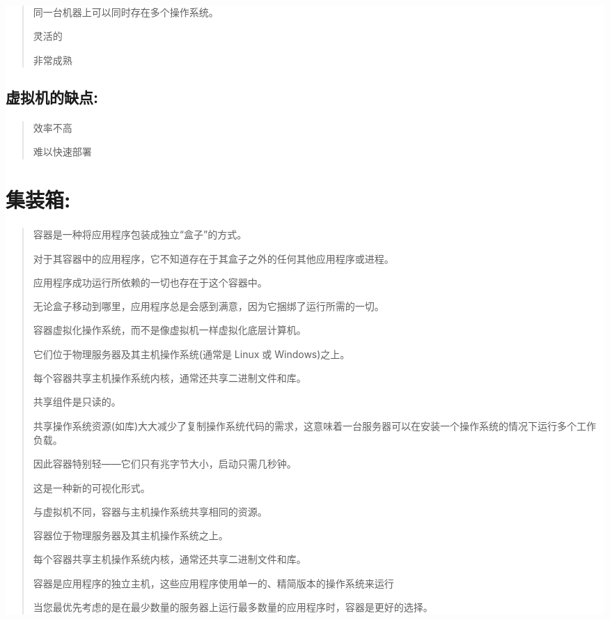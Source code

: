 > 同一台机器上可以同时存在多个操作系统。
> 
> 灵活的
> 
> 非常成熟

## **虚拟机的缺点:**

> 效率不高
> 
> 难以快速部署

# **集装箱:**

> 容器是一种将应用程序包装成独立“盒子”的方式。
> 
> 对于其容器中的应用程序，它不知道存在于其盒子之外的任何其他应用程序或进程。
> 
> 应用程序成功运行所依赖的一切也存在于这个容器中。
> 
> 无论盒子移动到哪里，应用程序总是会感到满意，因为它捆绑了运行所需的一切。
> 
> 容器虚拟化操作系统，而不是像虚拟机一样虚拟化底层计算机。
> 
> 它们位于物理服务器及其主机操作系统(通常是 Linux 或 Windows)之上。
> 
> 每个容器共享主机操作系统内核，通常还共享二进制文件和库。
> 
> 共享组件是只读的。
> 
> 共享操作系统资源(如库)大大减少了复制操作系统代码的需求，这意味着一台服务器可以在安装一个操作系统的情况下运行多个工作负载。
> 
> 因此容器特别轻——它们只有兆字节大小，启动只需几秒钟。
> 
> 这是一种新的可视化形式。
> 
> 与虚拟机不同，容器与主机操作系统共享相同的资源。
> 
> 容器位于物理服务器及其主机操作系统之上。
> 
> 每个容器共享主机操作系统内核，通常还共享二进制文件和库。
> 
> 容器是应用程序的独立主机，这些应用程序使用单一的、精简版本的操作系统来运行
> 
> 当您最优先考虑的是在最少数量的服务器上运行最多数量的应用程序时，容器是更好的选择。
